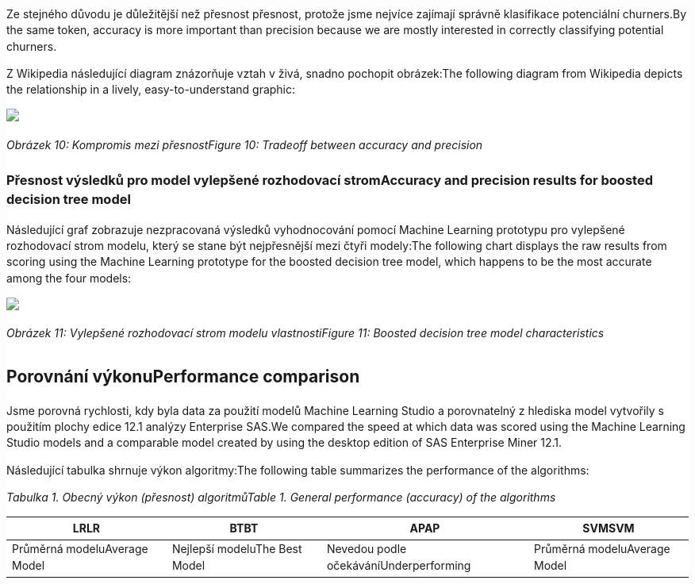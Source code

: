 <span data-ttu-id="fc177-211">Ze stejného důvodu je důležitější než přesnost přesnost, protože jsme nejvíce zajímají správně klasifikace potenciální churners.</span><span class="sxs-lookup"><span data-stu-id="fc177-211">By the same token, accuracy is more important than precision because we are mostly interested in correctly classifying potential churners.</span></span>  

<span data-ttu-id="fc177-212">Z Wikipedia následující diagram znázorňuje vztah v živá, snadno pochopit obrázek:</span><span class="sxs-lookup"><span data-stu-id="fc177-212">The following diagram from Wikipedia depicts the relationship in a lively, easy-to-understand graphic:</span></span>  

![][8]

<span data-ttu-id="fc177-213">*Obrázek 10: Kompromis mezi přesnost*</span><span class="sxs-lookup"><span data-stu-id="fc177-213">*Figure 10: Tradeoff between accuracy and precision*</span></span>

### <a name="accuracy-and-precision-results-for-boosted-decision-tree-model"></a><span data-ttu-id="fc177-214">Přesnost výsledků pro model vylepšené rozhodovací strom</span><span class="sxs-lookup"><span data-stu-id="fc177-214">Accuracy and precision results for boosted decision tree model</span></span>
<span data-ttu-id="fc177-215">Následující graf zobrazuje nezpracovaná výsledků vyhodnocování pomocí Machine Learning prototypu pro vylepšené rozhodovací strom modelu, který se stane být nejpřesnější mezi čtyři modely:</span><span class="sxs-lookup"><span data-stu-id="fc177-215">The following chart displays the raw results from scoring using the Machine Learning prototype for the boosted decision tree model, which happens to be the most accurate among the four models:</span></span>  

![][9]

<span data-ttu-id="fc177-216">*Obrázek 11: Vylepšené rozhodovací strom modelu vlastnosti*</span><span class="sxs-lookup"><span data-stu-id="fc177-216">*Figure 11: Boosted decision tree model characteristics*</span></span>

## <a name="performance-comparison"></a><span data-ttu-id="fc177-217">Porovnání výkonu</span><span class="sxs-lookup"><span data-stu-id="fc177-217">Performance comparison</span></span>
<span data-ttu-id="fc177-218">Jsme porovná rychlosti, kdy byla data za použití modelů Machine Learning Studio a porovnatelný z hlediska model vytvořily s použitím plochy edice 12.1 analýzy Enterprise SAS.</span><span class="sxs-lookup"><span data-stu-id="fc177-218">We compared the speed at which data was scored using the Machine Learning Studio models and a comparable model created by using the desktop edition of SAS Enterprise Miner 12.1.</span></span>  

<span data-ttu-id="fc177-219">Následující tabulka shrnuje výkon algoritmy:</span><span class="sxs-lookup"><span data-stu-id="fc177-219">The following table summarizes the performance of the algorithms:</span></span>  

<span data-ttu-id="fc177-220">*Tabulka 1. Obecný výkon (přesnost) algoritmů*</span><span class="sxs-lookup"><span data-stu-id="fc177-220">*Table 1. General performance (accuracy) of the algorithms*</span></span>

| <span data-ttu-id="fc177-221">LR</span><span class="sxs-lookup"><span data-stu-id="fc177-221">LR</span></span> | <span data-ttu-id="fc177-222">BT</span><span class="sxs-lookup"><span data-stu-id="fc177-222">BT</span></span> | <span data-ttu-id="fc177-223">AP</span><span class="sxs-lookup"><span data-stu-id="fc177-223">AP</span></span> | <span data-ttu-id="fc177-224">SVM</span><span class="sxs-lookup"><span data-stu-id="fc177-224">SVM</span></span> |
| --- | --- | --- | --- |
| <span data-ttu-id="fc177-225">Průměrná modelu</span><span class="sxs-lookup"><span data-stu-id="fc177-225">Average Model</span></span> |<span data-ttu-id="fc177-226">Nejlepší modelu</span><span class="sxs-lookup"><span data-stu-id="fc177-226">The Best Model</span></span> |<span data-ttu-id="fc177-227">Nevedou podle očekávání</span><span class="sxs-lookup"><span data-stu-id="fc177-227">Underperforming</span></span> |<span data-ttu-id="fc177-228">Průměrná modelu</span><span class="sxs-lookup"><span data-stu-id="fc177-228">Average Model</span></span> |


[3]: ./media/machine-learning-azure-ml-customer-churn-scenario/churn-3.png
[4]: ./media/machine-learning-azure-ml-customer-churn-scenario/churn-4.png
[5]: ./media/machine-learning-azure-ml-customer-churn-scenario/churn-5.png
[6]: ./media/machine-learning-azure-ml-customer-churn-scenario/churn-6.png
[7]: ./media/machine-learning-azure-ml-customer-churn-scenario/churn-7.png
[8]: ./media/machine-learning-azure-ml-customer-churn-scenario/churn-8.png
[9]: ./media/machine-learning-azure-ml-customer-churn-scenario/churn-9.png
[10]: ./media/machine-learning-azure-ml-customer-churn-scenario/churn-10.png